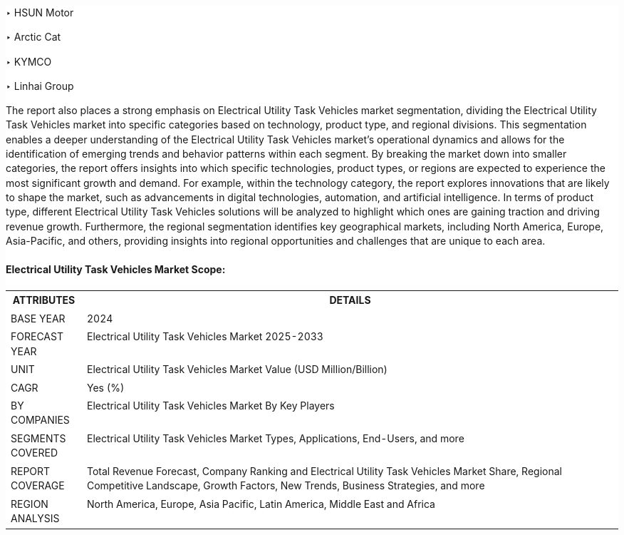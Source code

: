‣ HSUN Motor

‣ Arctic Cat

‣ KYMCO

‣ Linhai Group

The report also places a strong emphasis on Electrical Utility Task Vehicles market segmentation, dividing the Electrical Utility Task Vehicles market into specific categories based on technology, product type, and regional divisions. This segmentation enables a deeper understanding of the Electrical Utility Task Vehicles market’s operational dynamics and allows for the identification of emerging trends and behavior patterns within each segment. By breaking the market down into smaller categories, the report offers insights into which specific technologies, product types, or regions are expected to experience the most significant growth and demand. For example, within the technology category, the report explores innovations that are likely to shape the market, such as advancements in digital technologies, automation, and artificial intelligence. In terms of product type, different Electrical Utility Task Vehicles solutions will be analyzed to highlight which ones are gaining traction and driving revenue growth. Furthermore, the regional segmentation identifies key geographical markets, including North America, Europe, Asia-Pacific, and others, providing insights into regional opportunities and challenges that are unique to each area.

<h4>Electrical Utility Task Vehicles Market Scope:</h4>
<table>
<tr>
<th>ATTRIBUTES</th>
<th>DETAILS</th>
</tr>
<tr>
<td>BASE YEAR</td>
<td>2024</td>
</tr>
<tr>
<td>FORECAST YEAR</td>
<td>Electrical Utility Task Vehicles Market 2025-2033</td>
</tr>
<tr>
<td>UNIT</td>
<td>Electrical Utility Task Vehicles Market Value (USD Million/Billion)</td>
<tr>
<td>CAGR</td>
<td>Yes (%)</td>
</tr>
</tr>
<tr>
<td>BY COMPANIES</td>
<td>Electrical Utility Task Vehicles Market By Key Players</td>
</tr>
<tr>
<td>SEGMENTS COVERED</td>
<td>Electrical Utility Task Vehicles Market Types, Applications, End-Users, and more</td>
</tr>
<tr>
<td>REPORT COVERAGE</td>
<td>Total Revenue Forecast, Company Ranking and Electrical Utility Task Vehicles Market Share, Regional Competitive Landscape, Growth Factors, New Trends, Business Strategies, and more</td>
</tr>
<tr>
<td>REGION ANALYSIS</td>
<td>North America, Europe, Asia Pacific, Latin America, Middle East and Africa</td>
</tr>
</table>
